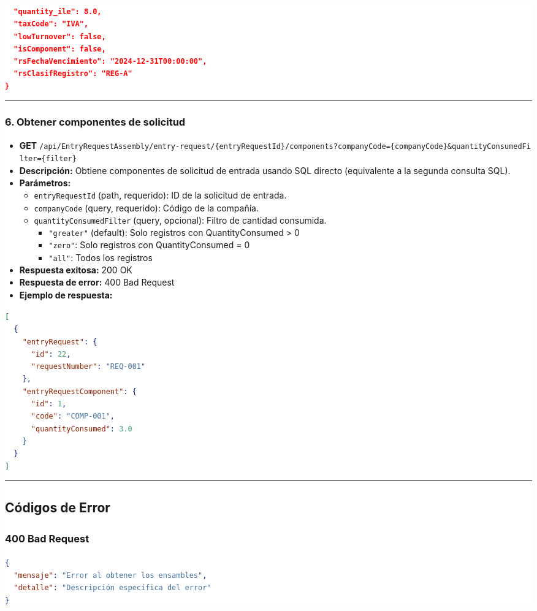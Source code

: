 ```json
  "quantity_ile": 8.0,
  "taxCode": "IVA",
  "lowTurnover": false,
  "isComponent": false,
  "rsFechaVencimiento": "2024-12-31T00:00:00",
  "rsClasifRegistro": "REG-A"
}
```

---

### 6. Obtener componentes de solicitud
- **GET** `/api/EntryRequestAssembly/entry-request/{entryRequestId}/components?companyCode={companyCode}&quantityConsumedFilter={filter}`
- **Descripción:** Obtiene componentes de solicitud de entrada usando SQL directo (equivalente a la segunda consulta SQL).
- **Parámetros:**
  - `entryRequestId` (path, requerido): ID de la solicitud de entrada.
  - `companyCode` (query, requerido): Código de la compañía.
  - `quantityConsumedFilter` (query, opcional): Filtro de cantidad consumida.
    - `"greater"` (default): Solo registros con QuantityConsumed > 0
    - `"zero"`: Solo registros con QuantityConsumed = 0
    - `"all"`: Todos los registros
- **Respuesta exitosa:** 200 OK
- **Respuesta de error:** 400 Bad Request
- **Ejemplo de respuesta:**
```json
[
  {
    "entryRequest": {
      "id": 22,
      "requestNumber": "REQ-001"
    },
    "entryRequestComponent": {
      "id": 1,
      "code": "COMP-001",
      "quantityConsumed": 3.0
    }
  }
]
```

---

## Códigos de Error

### 400 Bad Request
```json
{
  "mensaje": "Error al obtener los ensambles",
  "detalle": "Descripción específica del error"
}
```
